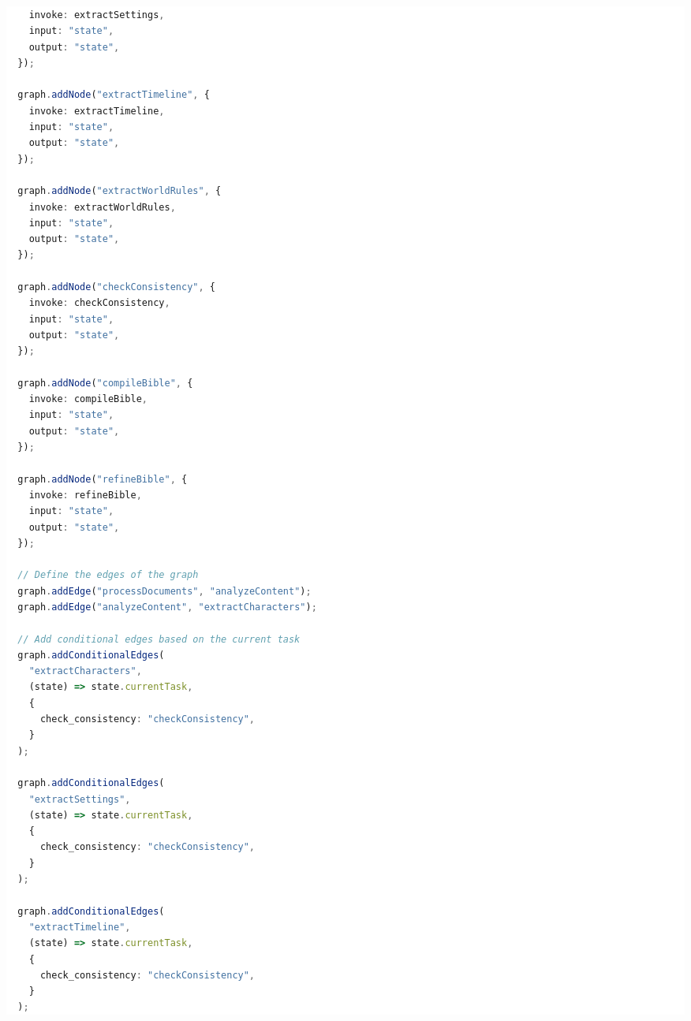 ```typescript
    invoke: extractSettings,
    input: "state",
    output: "state",
  });

  graph.addNode("extractTimeline", {
    invoke: extractTimeline,
    input: "state",
    output: "state",
  });

  graph.addNode("extractWorldRules", {
    invoke: extractWorldRules,
    input: "state",
    output: "state",
  });

  graph.addNode("checkConsistency", {
    invoke: checkConsistency,
    input: "state",
    output: "state",
  });

  graph.addNode("compileBible", {
    invoke: compileBible,
    input: "state",
    output: "state",
  });

  graph.addNode("refineBible", {
    invoke: refineBible,
    input: "state",
    output: "state",
  });

  // Define the edges of the graph
  graph.addEdge("processDocuments", "analyzeContent");
  graph.addEdge("analyzeContent", "extractCharacters");

  // Add conditional edges based on the current task
  graph.addConditionalEdges(
    "extractCharacters",
    (state) => state.currentTask,
    {
      check_consistency: "checkConsistency",
    }
  );

  graph.addConditionalEdges(
    "extractSettings",
    (state) => state.currentTask,
    {
      check_consistency: "checkConsistency",
    }
  );

  graph.addConditionalEdges(
    "extractTimeline",
    (state) => state.currentTask,
    {
      check_consistency: "checkConsistency",
    }
  );
```